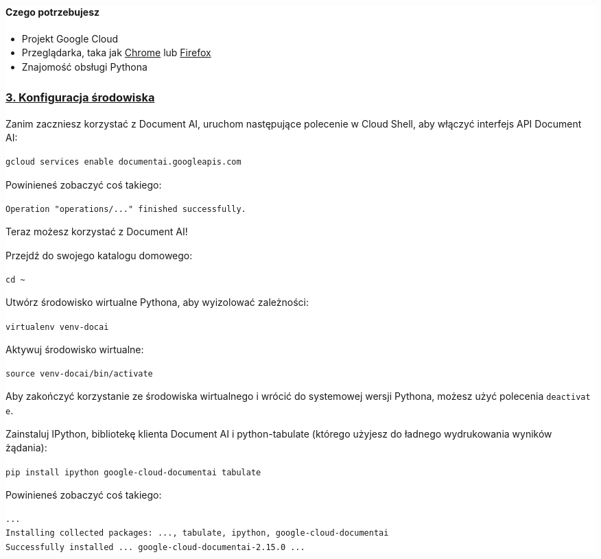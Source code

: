 #### **Czego potrzebujesz** <a href="#what-youll-need" id="what-youll-need"></a>

* Projekt Google Cloud
* Przeglądarka, taka jak [Chrome](https://www.google.com/chrome) lub [Firefox](https://www.mozilla.org/firefox/)
* Znajomość obsługi Pythona

### [3. Konfiguracja środowiska](https://codelabs.developers.google.com/codelabs/cloud-documentai-manage-processors-python#2)

Zanim zaczniesz korzystać z Document AI, uruchom następujące polecenie w Cloud Shell, aby włączyć interfejs API Document AI:

```
gcloud services enable documentai.googleapis.com
```

Powinieneś zobaczyć coś takiego:

```
Operation "operations/..." finished successfully.
```

Teraz możesz korzystać z Document AI!

Przejdź do swojego katalogu domowego:

```
cd ~
```

Utwórz środowisko wirtualne Pythona, aby wyizolować zależności:

```
virtualenv venv-docai
```

Aktywuj środowisko wirtualne:

```
source venv-docai/bin/activate
```

Aby zakończyć korzystanie ze środowiska wirtualnego i wrócić do systemowej wersji Pythona, możesz użyć polecenia `deactivate`.

Zainstaluj IPython, bibliotekę klienta Document AI i python-tabulate (którego użyjesz do ładnego wydrukowania wyników żądania):

```
pip install ipython google-cloud-documentai tabulate
```

Powinieneś zobaczyć coś takiego:

```
...
Installing collected packages: ..., tabulate, ipython, google-cloud-documentai
Successfully installed ... google-cloud-documentai-2.15.0 ...
```
